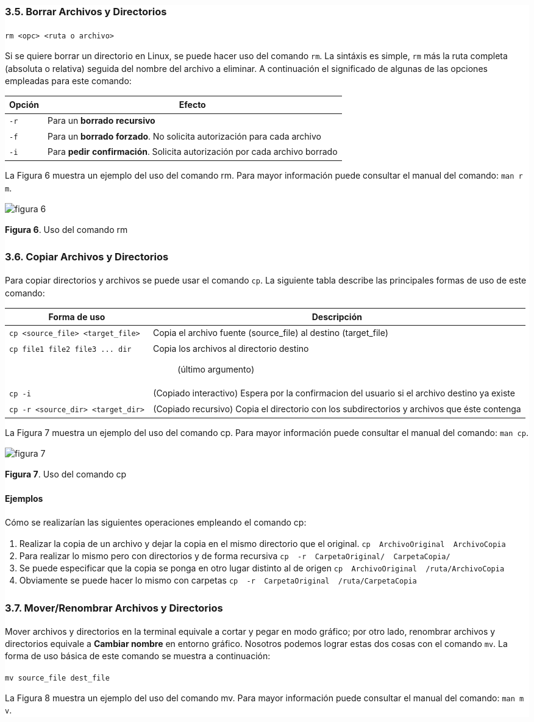 ### 3.5. Borrar Archivos y Directorios
```
rm <opc> <ruta o archivo>
```
Si se quiere borrar un directorio en Linux, se puede hacer uso del comando ```rm```. La sintáxis es simple, ```rm``` más la ruta completa (absoluta o relativa) seguida del nombre del archivo a eliminar. A continuación el significado de algunas de las opciones empleadas para este comando:

| Opción | Efecto                                                             |
|---------|--------------------------------------------------------------------|
| `-r` 	| Para un **borrado recursivo** |
| `-f`   | Para un **borrado forzado**. No solicita autorización para cada archivo  |
| `-i`   | 	Para **pedir confirmación**. Solicita autorización por cada archivo borrado |

La Figura 6 muestra un ejemplo del uso del comando rm. Para mayor información puede consultar el manual del comando: ```man rm```.

![figura 6](./imagenes/comando_rm.png)

**Figura 6**. Uso del comando rm

### 3.6. Copiar Archivos y Directorios
Para copiar directorios y archivos se puede usar el comando ```cp```. La siguiente tabla describe las principales formas de uso de este comando:

| Forma de uso | Descripción                                                            |
|---------|--------------------------------------------------------------------|
| `cp <source_file> <target_file>` | Copia el archivo fuente (source_file) al destino (target_file) |
| `cp file1 file2 file3 ... dir`   | Copia los archivos al directorio destino <dir> (último argumento)  |
| `cp -­i`  | (Copiado interactivo) Espera por la confirmacion del usuario si el archivo destino ya existe  |
| `cp ­-r <source_dir> <target_dir>`  | (Copiado recursivo) Copia el directorio con los subdirectorios y archivos que éste contenga  |

La Figura 7 muestra un ejemplo del uso del comando cp. Para mayor información puede consultar el manual del comando: ```man cp```.


![figura 7](./imagenes/comando_cp.png)

**Figura 7**. Uso del comando cp

#### Ejemplos
Cómo se realizarían las siguientes operaciones empleando el comando cp:
1. Realizar la copia de un archivo y dejar la copia en el mismo directorio que el original.
```cp  ArchivoOriginal  ArchivoCopia```
2. Para realizar lo mismo pero con directorios y de forma recursiva
```cp  -r  CarpetaOriginal/  CarpetaCopia/```
3. Se puede especificar que la copia se ponga en otro lugar distinto al de origen
```cp  ArchivoOriginal  /ruta/ArchivoCopia```
4. Obviamente se puede hacer lo mismo con carpetas
```cp  -r  CarpetaOriginal  /ruta/CarpetaCopia```


### 3.7. Mover/Renombrar Archivos y Directorios
Mover archivos y directorios en la terminal equivale a cortar y pegar en modo gráfico; por otro lado, renombrar archivos y directorios equivale a **Cambiar nombre** en entorno gráfico. Nosotros podemos lograr estas dos cosas con el comando ```mv```. La forma de uso básica de este comando se muestra a continuación:
```
mv source_file dest_file
```
La Figura 8 muestra un ejemplo del uso del comando mv. Para mayor información puede consultar el manual del comando: ```man mv```.
```